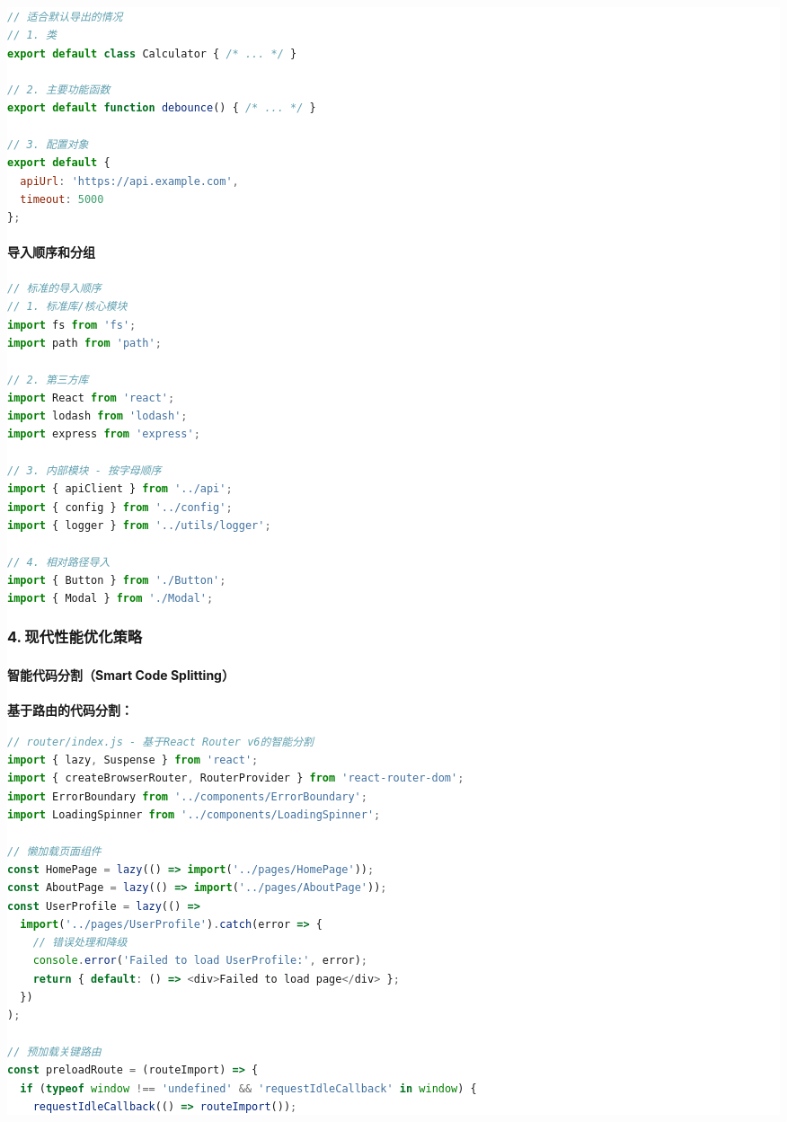 ```javascript
// 适合默认导出的情况
// 1. 类
export default class Calculator { /* ... */ }

// 2. 主要功能函数
export default function debounce() { /* ... */ }

// 3. 配置对象
export default {
  apiUrl: 'https://api.example.com',
  timeout: 5000
};
```

#### 导入顺序和分组

```javascript
// 标准的导入顺序
// 1. 标准库/核心模块
import fs from 'fs';
import path from 'path';

// 2. 第三方库
import React from 'react';
import lodash from 'lodash';
import express from 'express';

// 3. 内部模块 - 按字母顺序
import { apiClient } from '../api';
import { config } from '../config';
import { logger } from '../utils/logger';

// 4. 相对路径导入
import { Button } from './Button';
import { Modal } from './Modal';
```

### 4. 现代性能优化策略

#### 智能代码分割（Smart Code Splitting）

**基于路由的代码分割：**
```javascript
// router/index.js - 基于React Router v6的智能分割
import { lazy, Suspense } from 'react';
import { createBrowserRouter, RouterProvider } from 'react-router-dom';
import ErrorBoundary from '../components/ErrorBoundary';
import LoadingSpinner from '../components/LoadingSpinner';

// 懒加载页面组件
const HomePage = lazy(() => import('../pages/HomePage'));
const AboutPage = lazy(() => import('../pages/AboutPage'));
const UserProfile = lazy(() => 
  import('../pages/UserProfile').catch(error => {
    // 错误处理和降级
    console.error('Failed to load UserProfile:', error);
    return { default: () => <div>Failed to load page</div> };
  })
);

// 预加载关键路由
const preloadRoute = (routeImport) => {
  if (typeof window !== 'undefined' && 'requestIdleCallback' in window) {
    requestIdleCallback(() => routeImport());
```